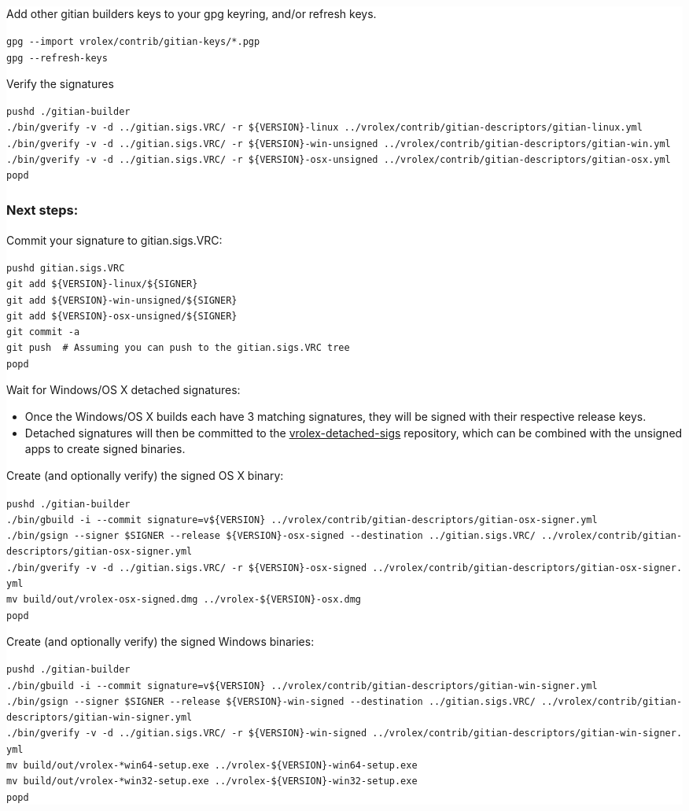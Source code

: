 Add other gitian builders keys to your gpg keyring, and/or refresh keys.

    gpg --import vrolex/contrib/gitian-keys/*.pgp
    gpg --refresh-keys

Verify the signatures

    pushd ./gitian-builder
    ./bin/gverify -v -d ../gitian.sigs.VRC/ -r ${VERSION}-linux ../vrolex/contrib/gitian-descriptors/gitian-linux.yml
    ./bin/gverify -v -d ../gitian.sigs.VRC/ -r ${VERSION}-win-unsigned ../vrolex/contrib/gitian-descriptors/gitian-win.yml
    ./bin/gverify -v -d ../gitian.sigs.VRC/ -r ${VERSION}-osx-unsigned ../vrolex/contrib/gitian-descriptors/gitian-osx.yml
    popd

### Next steps:

Commit your signature to gitian.sigs.VRC:

    pushd gitian.sigs.VRC
    git add ${VERSION}-linux/${SIGNER}
    git add ${VERSION}-win-unsigned/${SIGNER}
    git add ${VERSION}-osx-unsigned/${SIGNER}
    git commit -a
    git push  # Assuming you can push to the gitian.sigs.VRC tree
    popd

Wait for Windows/OS X detached signatures:

- Once the Windows/OS X builds each have 3 matching signatures, they will be signed with their respective release keys.
- Detached signatures will then be committed to the [vrolex-detached-sigs](https://github.com/vrolex-project/vrolex-detached-sigs) repository, which can be combined with the unsigned apps to create signed binaries.

Create (and optionally verify) the signed OS X binary:

    pushd ./gitian-builder
    ./bin/gbuild -i --commit signature=v${VERSION} ../vrolex/contrib/gitian-descriptors/gitian-osx-signer.yml
    ./bin/gsign --signer $SIGNER --release ${VERSION}-osx-signed --destination ../gitian.sigs.VRC/ ../vrolex/contrib/gitian-descriptors/gitian-osx-signer.yml
    ./bin/gverify -v -d ../gitian.sigs.VRC/ -r ${VERSION}-osx-signed ../vrolex/contrib/gitian-descriptors/gitian-osx-signer.yml
    mv build/out/vrolex-osx-signed.dmg ../vrolex-${VERSION}-osx.dmg
    popd

Create (and optionally verify) the signed Windows binaries:

    pushd ./gitian-builder
    ./bin/gbuild -i --commit signature=v${VERSION} ../vrolex/contrib/gitian-descriptors/gitian-win-signer.yml
    ./bin/gsign --signer $SIGNER --release ${VERSION}-win-signed --destination ../gitian.sigs.VRC/ ../vrolex/contrib/gitian-descriptors/gitian-win-signer.yml
    ./bin/gverify -v -d ../gitian.sigs.VRC/ -r ${VERSION}-win-signed ../vrolex/contrib/gitian-descriptors/gitian-win-signer.yml
    mv build/out/vrolex-*win64-setup.exe ../vrolex-${VERSION}-win64-setup.exe
    mv build/out/vrolex-*win32-setup.exe ../vrolex-${VERSION}-win32-setup.exe
    popd
